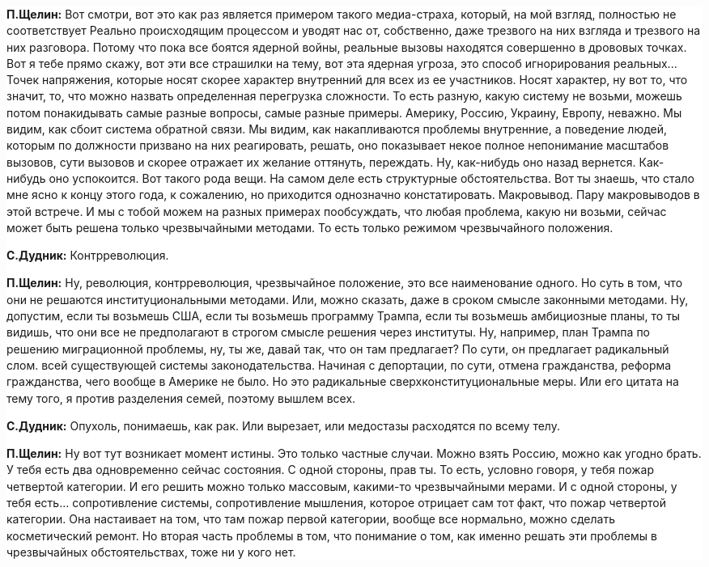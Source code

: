 **П.Щелин:**
Вот смотри, вот это как раз является примером такого медиа-страха, который, на мой взгляд, полностью не соответствует Реально происходящим процессом и уводят нас от, собственно, даже трезвого на них взгляда и трезвого на них разговора.
Потому что пока все боятся ядерной войны, реальные вызовы находятся совершенно в дрововых точках.
Вот я тебе прямо скажу, вот эти все страшилки на тему, вот эта ядерная угроза, это способ игнорирования реальных...
Точек напряжения, которые носят скорее характер внутренний для всех из ее участников.
Носят характер, ну вот то, что значит, то, что можно назвать определенная перегрузка сложности.
То есть разную, какую систему не возьми, можешь потом понакидывать самые разные вопросы, самые разные примеры.
Америку, Россию, Украину, Европу, неважно.
Мы видим, как сбоит система обратной связи.
Мы видим, как накапливаются проблемы внутренние, а поведение людей, которым по должности призвано на них реагировать, решать, оно показывает некое полное непонимание масштабов вызовов, сути вызовов и скорее отражает их желание оттянуть, переждать.
Ну, как-нибудь оно назад вернется.
Как-нибудь оно успокоится.
Вот такого рода вещи.
На самом деле есть структурные обстоятельства.
Вот ты знаешь, что стало мне ясно к концу этого года, к сожалению, но приходится однозначно констатировать.
Макровывод.
Пару макровыводов в этой встрече.
И мы с тобой можем на разных примерах пообсуждать, что любая проблема, какую ни возьми, сейчас может быть решена только чрезвычайными методами.
То есть только режимом чрезвычайного положения.

**С.Дудник:**
Контрреволюция.

**П.Щелин:**
Ну, революция, контрреволюция, чрезвычайное положение, это все наименование одного.
Но суть в том, что они не решаются институциональными методами.
Или, можно сказать, даже в сроком смысле законными методами.
Ну, допустим, если ты возьмешь США, если ты возьмешь программу Трампа, если ты возьмешь амбициозные планы, то ты видишь, что они все не предполагают в строгом смысле решения через институты.
Ну, например, план Трампа по решению миграционной проблемы, ну, ты же, давай так, что он там предлагает?
По сути, он предлагает радикальный слом.
всей существующей системы законодательства.
Начиная с депортации, по сути, отмена гражданства, реформа гражданства, чего вообще в Америке не было.
Но это радикальные сверхконституциональные меры.
Или его цитата на тему того, я против разделения семей, поэтому вышлем всех.

**С.Дудник:**
Опухоль, понимаешь, как рак.
Или вырезает, или медостазы расходятся по всему телу.

**П.Щелин:**
Ну вот тут возникает момент истины.
Это только частные случаи.
Можно взять Россию, можно как угодно брать.
У тебя есть два одновременно сейчас состояния.
С одной стороны, прав ты.
То есть, условно говоря, у тебя пожар четвертой категории.
И его решить можно только массовым, какими-то чрезвычайными мерами.
И с одной стороны, у тебя есть...
сопротивление системы, сопротивление мышления, которое отрицает сам тот факт, что пожар четвертой категории.
Она настаивает на том, что там пожар первой категории, вообще все нормально, можно сделать косметический ремонт.
Но вторая часть проблемы в том, что понимание о том, как именно решать эти проблемы в чрезвычайных обстоятельствах, тоже ни у кого нет.